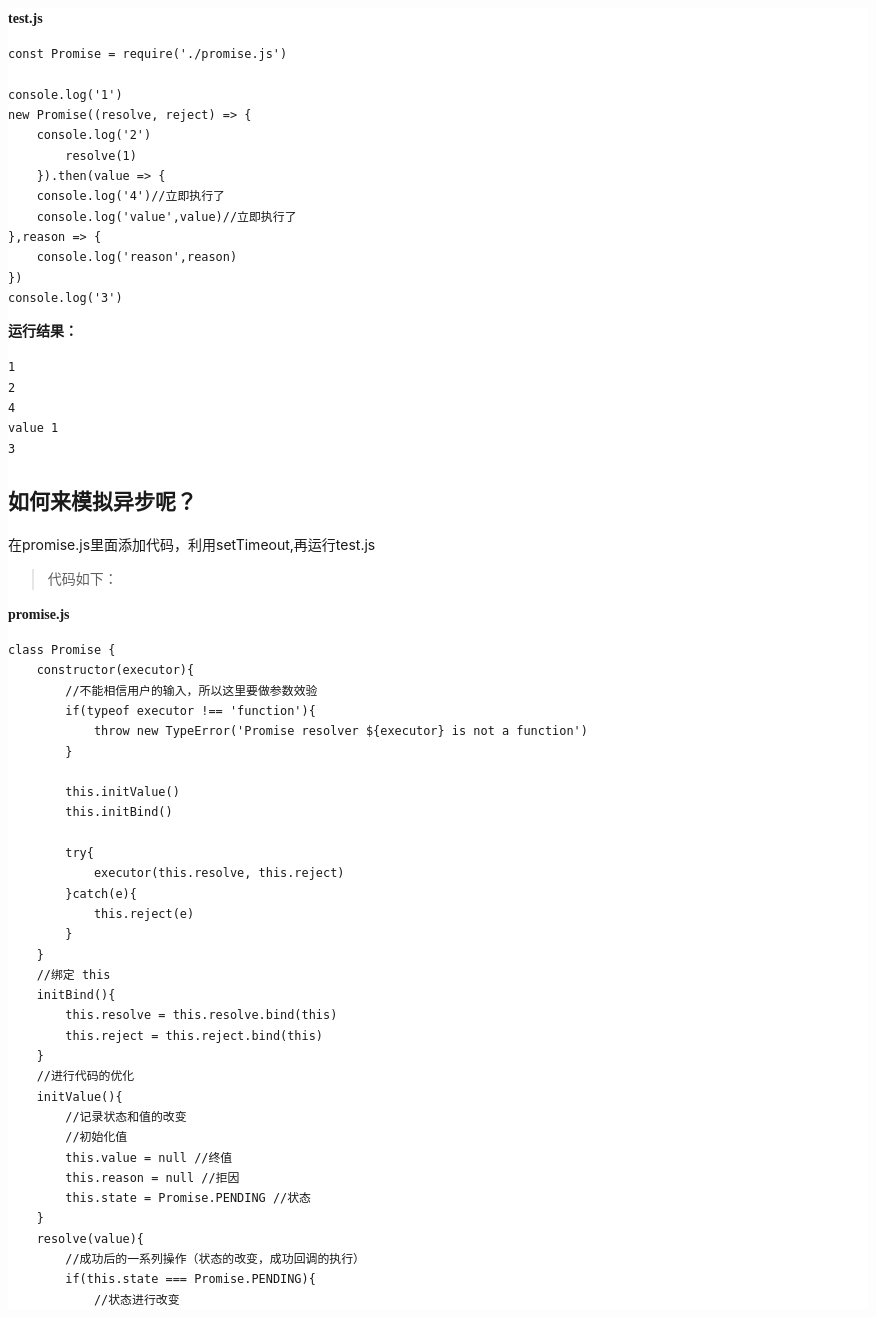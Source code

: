 <font face="楷体">**test.js**</font>
~~~
const Promise = require('./promise.js')

console.log('1')
new Promise((resolve, reject) => {
    console.log('2')
        resolve(1)
    }).then(value => {
    console.log('4')//立即执行了
    console.log('value',value)//立即执行了
},reason => {
    console.log('reason',reason)
})
console.log('3')
~~~
<font face="楷体">**运行结果：**</font>
~~~
1
2
4
value 1
3
~~~
## 如何来模拟异步呢？

在promise.js里面添加代码，利用setTimeout,再运行test.js
> 代码如下：

<font face="楷体">**promise.js**</font>
~~~
class Promise {
    constructor(executor){
        //不能相信用户的输入，所以这里要做参数效验
        if(typeof executor !== 'function'){
            throw new TypeError('Promise resolver ${executor} is not a function')
        }

        this.initValue()
        this.initBind()

        try{
            executor(this.resolve, this.reject)
        }catch(e){
            this.reject(e)
        }
    }
    //绑定 this
    initBind(){
        this.resolve = this.resolve.bind(this)
        this.reject = this.reject.bind(this)
    }
    //进行代码的优化
    initValue(){
        //记录状态和值的改变
        //初始化值
        this.value = null //终值
        this.reason = null //拒因
        this.state = Promise.PENDING //状态
    }
    resolve(value){
        //成功后的一系列操作（状态的改变，成功回调的执行）
        if(this.state === Promise.PENDING){
            //状态进行改变
~~~